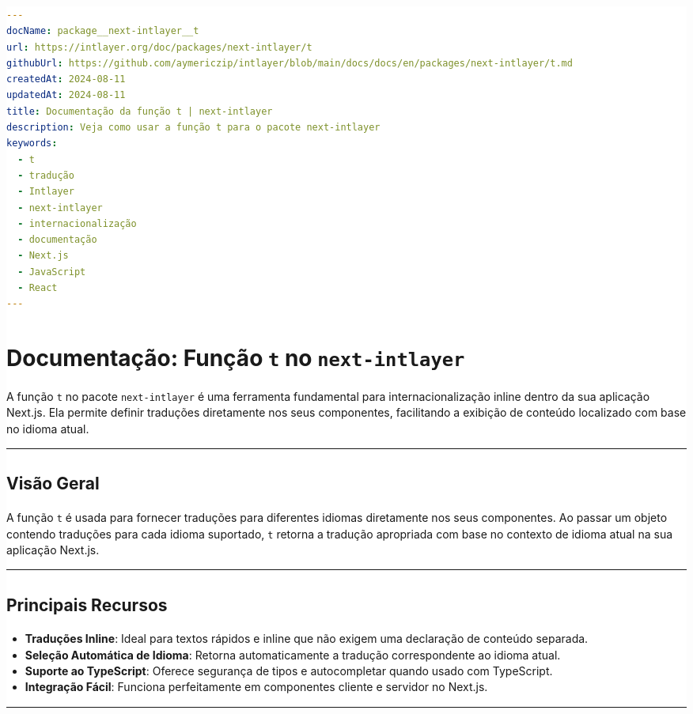 ```yaml
---
docName: package__next-intlayer__t
url: https://intlayer.org/doc/packages/next-intlayer/t
githubUrl: https://github.com/aymericzip/intlayer/blob/main/docs/docs/en/packages/next-intlayer/t.md
createdAt: 2024-08-11
updatedAt: 2024-08-11
title: Documentação da função t | next-intlayer
description: Veja como usar a função t para o pacote next-intlayer
keywords:
  - t
  - tradução
  - Intlayer
  - next-intlayer
  - internacionalização
  - documentação
  - Next.js
  - JavaScript
  - React
---
```


# Documentação: Função `t` no `next-intlayer`

A função `t` no pacote `next-intlayer` é uma ferramenta fundamental para internacionalização inline dentro da sua aplicação Next.js. Ela permite definir traduções diretamente nos seus componentes, facilitando a exibição de conteúdo localizado com base no idioma atual.

---

## Visão Geral

A função `t` é usada para fornecer traduções para diferentes idiomas diretamente nos seus componentes. Ao passar um objeto contendo traduções para cada idioma suportado, `t` retorna a tradução apropriada com base no contexto de idioma atual na sua aplicação Next.js.

---

## Principais Recursos

- **Traduções Inline**: Ideal para textos rápidos e inline que não exigem uma declaração de conteúdo separada.
- **Seleção Automática de Idioma**: Retorna automaticamente a tradução correspondente ao idioma atual.
- **Suporte ao TypeScript**: Oferece segurança de tipos e autocompletar quando usado com TypeScript.
- **Integração Fácil**: Funciona perfeitamente em componentes cliente e servidor no Next.js.

---
